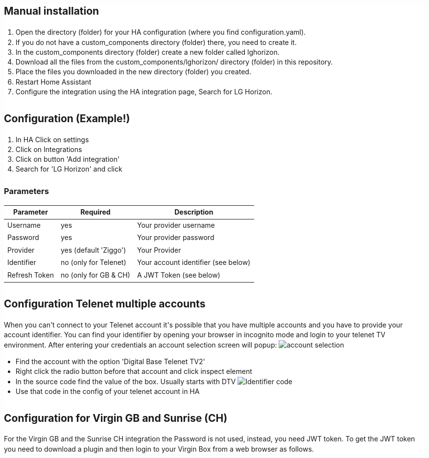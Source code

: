 ## Manual installation

1. Open the directory (folder) for your HA configuration (where you find configuration.yaml).
2. If you do not have a custom_components directory (folder) there, you need to create it.
3. In the custom_components directory (folder) create a new folder called lghorizon.
4. Download all the files from the custom_components/lghorizon/ directory (folder) in this repository.
5. Place the files you downloaded in the new directory (folder) you created.
6. Restart Home Assistant
7. Configure the integration using the HA integration page, Search for LG Horizon.

## Configuration (Example!)

1. In HA Click on settings
2. Click on Integrations
3. Click on button 'Add integration'
4. Search for 'LG Horizon' and click

### Parameters

| Parameter     | Required              | Description                         |
| ------------- | --------------------- | ----------------------------------- |
| Username      | yes                   | Your provider username              |
| Password      | yes                   | Your provider password              |
| Provider      | yes (default 'Ziggo') | Your Provider                       |
| Identifier    | no (only for Telenet) | Your account identifier (see below) |
| Refresh Token | no (only for GB & CH) | A JWT Token (see below)             |

## Configuration Telenet multiple accounts

When you can't connect to your Telenet account it's possible that you have multiple accounts and you have to provide your account identifier.
You can find your identifier by opening your browser in incognito mode and login to your telenet TV environment.
After entering your credentials an account selection screen will popup:
![account selection](/images/Telenet%20DTV.png)

- Find the account with the option 'Digital Base Telenet TV2'
- Right click the radio button before that account and click inspect element
- In the source code find the value of the box. Usually starts with DTV
  ![Identifier code](/images/Telenet%20code.png)
- Use that code in the config of your telenet account in HA

## Configuration for Virgin GB and Sunrise (CH)

For the Virgin GB and the Sunrise CH integration the Password is not used, instead, you need JWT token.
To get the JWT token you need to download a plugin and then login to your Virgin Box from a web browser as follows.
